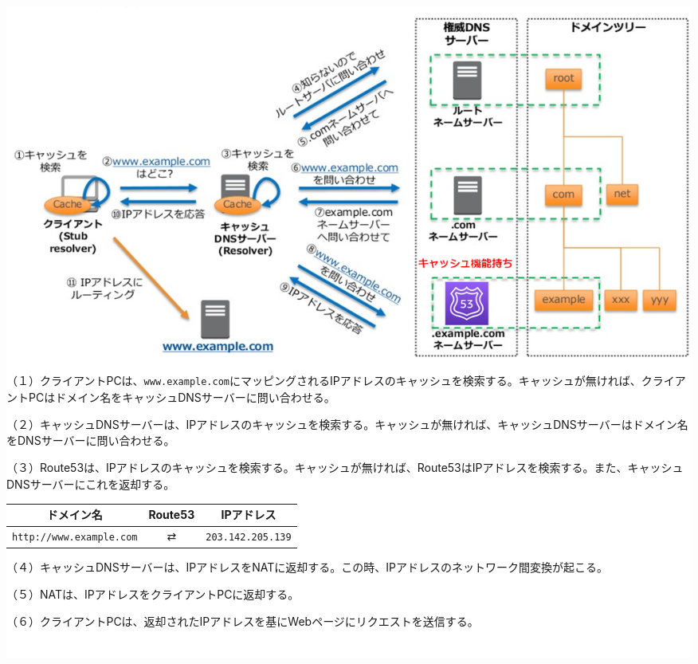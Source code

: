 ![Route53を含む名前解決の仕組み](https://raw.githubusercontent.com/hiroki-it/tech-notebook/master/images/Route53を含む名前解決の仕組み.png)

（１）クライアントPCは、```www.example.com```にマッピングされるIPアドレスのキャッシュを検索する。キャッシュが無ければ、クライアントPCはドメイン名をキャッシュDNSサーバーに問い合わせる。

（２）キャッシュDNSサーバーは、IPアドレスのキャッシュを検索する。キャッシュが無ければ、キャッシュDNSサーバーはドメイン名をDNSサーバーに問い合わせる。

（３）Route53は、IPアドレスのキャッシュを検索する。キャッシュが無ければ、Route53はIPアドレスを検索する。また、キャッシュDNSサーバーにこれを返却する。


|      ドメイン名      | Route53 |      IPアドレス       |
| :--------------------------: | :-----: | :-------------------: |
| ```http://www.example.com``` |    ⇄    | ```203.142.205.139``` |

（４）キャッシュDNSサーバーは、IPアドレスをNATに返却する。この時、IPアドレスのネットワーク間変換が起こる。

（５）NATは、IPアドレスをクライアントPCに返却する。

（６）クライアントPCは、返却されたIPアドレスを基にWebページにリクエストを送信する。

<br>
